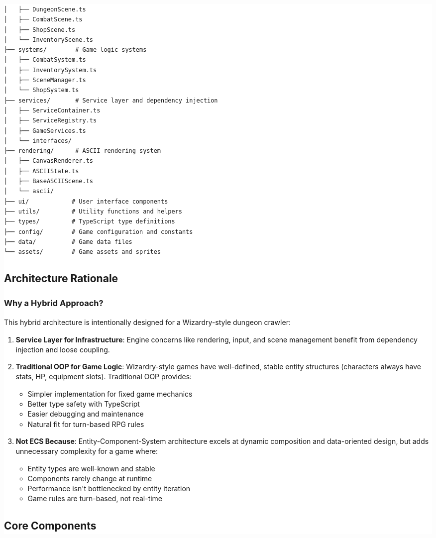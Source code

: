 ```
│   ├── DungeonScene.ts
│   ├── CombatScene.ts
│   ├── ShopScene.ts
│   └── InventoryScene.ts
├── systems/        # Game logic systems
│   ├── CombatSystem.ts
│   ├── InventorySystem.ts
│   ├── SceneManager.ts
│   └── ShopSystem.ts
├── services/       # Service layer and dependency injection
│   ├── ServiceContainer.ts
│   ├── ServiceRegistry.ts
│   ├── GameServices.ts
│   └── interfaces/
├── rendering/      # ASCII rendering system
│   ├── CanvasRenderer.ts
│   ├── ASCIIState.ts
│   ├── BaseASCIIScene.ts
│   └── ascii/
├── ui/            # User interface components
├── utils/         # Utility functions and helpers
├── types/         # TypeScript type definitions
├── config/        # Game configuration and constants
├── data/          # Game data files
└── assets/        # Game assets and sprites
```

## Architecture Rationale

### Why a Hybrid Approach?

This hybrid architecture is intentionally designed for a Wizardry-style dungeon crawler:

1. **Service Layer for Infrastructure**: Engine concerns like rendering, input, and scene management benefit from dependency injection and loose coupling.

2. **Traditional OOP for Game Logic**: Wizardry-style games have well-defined, stable entity structures (characters always have stats, HP, equipment slots). Traditional OOP provides:
   - Simpler implementation for fixed game mechanics
   - Better type safety with TypeScript
   - Easier debugging and maintenance
   - Natural fit for turn-based RPG rules

3. **Not ECS Because**: Entity-Component-System architecture excels at dynamic composition and data-oriented design, but adds unnecessary complexity for a game where:
   - Entity types are well-known and stable
   - Components rarely change at runtime
   - Performance isn't bottlenecked by entity iteration
   - Game rules are turn-based, not real-time

## Core Components
